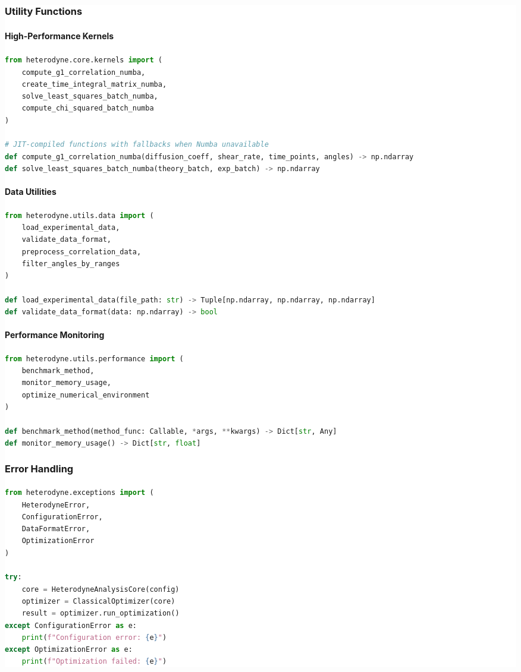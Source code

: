 ### Utility Functions

#### High-Performance Kernels

```python
from heterodyne.core.kernels import (
    compute_g1_correlation_numba,
    create_time_integral_matrix_numba,
    solve_least_squares_batch_numba,
    compute_chi_squared_batch_numba
)

# JIT-compiled functions with fallbacks when Numba unavailable
def compute_g1_correlation_numba(diffusion_coeff, shear_rate, time_points, angles) -> np.ndarray
def solve_least_squares_batch_numba(theory_batch, exp_batch) -> np.ndarray
```

#### Data Utilities

```python
from heterodyne.utils.data import (
    load_experimental_data,
    validate_data_format,
    preprocess_correlation_data,
    filter_angles_by_ranges
)

def load_experimental_data(file_path: str) -> Tuple[np.ndarray, np.ndarray, np.ndarray]
def validate_data_format(data: np.ndarray) -> bool
```

#### Performance Monitoring

```python
from heterodyne.utils.performance import (
    benchmark_method,
    monitor_memory_usage,
    optimize_numerical_environment
)

def benchmark_method(method_func: Callable, *args, **kwargs) -> Dict[str, Any]
def monitor_memory_usage() -> Dict[str, float]
```

### Error Handling

```python
from heterodyne.exceptions import (
    HeterodyneError,
    ConfigurationError,
    DataFormatError,
    OptimizationError
)

try:
    core = HeterodyneAnalysisCore(config)
    optimizer = ClassicalOptimizer(core)
    result = optimizer.run_optimization()
except ConfigurationError as e:
    print(f"Configuration error: {e}")
except OptimizationError as e:
    print(f"Optimization failed: {e}")
```
